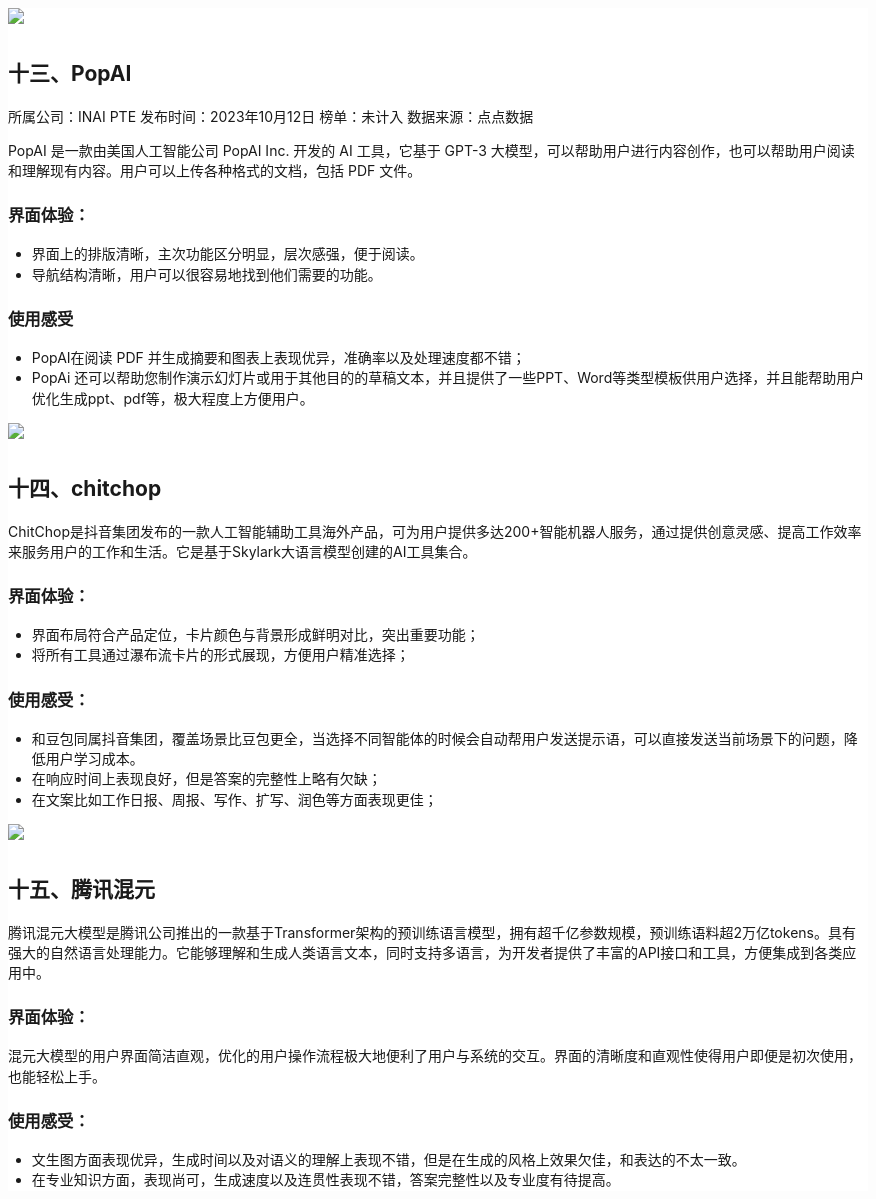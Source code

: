 ![](https://image.woshipm.com/2024/03/22/8cfec800-e7e7-11ee-918c-00163e0b5ff3.png)

## 十三、PopAI

所属公司：INAI PTE 发布时间：2023年10月12日 榜单：未计入 数据来源：点点数据

PopAI 是一款由美国人工智能公司 PopAI Inc. 开发的 AI 工具，它基于 GPT-3 大模型，可以帮助用户进行内容创作，也可以帮助用户阅读和理解现有内容。用户可以上传各种格式的文档，包括 PDF 文件。

### 界面体验：

*   界面上的排版清晰，主次功能区分明显，层次感强，便于阅读。
*   导航结构清晰，用户可以很容易地找到他们需要的功能。

### 使用感受

*   PopAI在阅读 PDF 并生成摘要和图表上表现优异，准确率以及处理速度都不错；
*   PopAi 还可以帮助您制作演示幻灯片或用于其他目的的草稿文本，并且提供了一些PPT、Word等类型模板供用户选择，并且能帮助用户优化生成ppt、pdf等，极大程度上方便用户。

![](https://image.woshipm.com/2024/03/22/a16b7d60-e7e7-11ee-be21-00163e0b5ff3.png)

## 十四、chitchop

ChitChop是抖音集团发布的一款人工智能辅助工具海外产品，可为用户提供多达200+智能机器人服务，通过提供创意灵感、提高工作效率来服务用户的工作和生活。它是基于Skylark大语言模型创建的AI工具集合。

### 界面体验：

*   界面布局符合产品定位，卡片颜色与背景形成鲜明对比，突出重要功能；
*   将所有工具通过瀑布流卡片的形式展现，方便用户精准选择；

### 使用感受：

*   和豆包同属抖音集团，覆盖场景比豆包更全，当选择不同智能体的时候会自动帮用户发送提示语，可以直接发送当前场景下的问题，降低用户学习成本。
*   在响应时间上表现良好，但是答案的完整性上略有欠缺；
*   在文案比如工作日报、周报、写作、扩写、润色等方面表现更佳；

![](https://image.woshipm.com/2024/03/22/b02d0ab2-e7e7-11ee-918c-00163e0b5ff3.png)

## 十五、腾讯混元

腾讯混元大模型是腾讯公司推出的一款基于Transformer架构的预训练语言模型，拥有超千亿参数规模，预训练语料超2万亿tokens。具有强大的自然语言处理能力。它能够理解和生成人类语言文本，同时支持多语言，为开发者提供了丰富的API接口和工具，方便集成到各类应用中。

### 界面体验：

混元大模型的用户界面简洁直观，优化的用户操作流程极大地便利了用户与系统的交互。界面的清晰度和直观性使得用户即便是初次使用，也能轻松上手。

### 使用感受：

*   文生图方面表现优异，生成时间以及对语义的理解上表现不错，但是在生成的风格上效果欠佳，和表达的不太一致。
*   在专业知识方面，表现尚可，生成速度以及连贯性表现不错，答案完整性以及专业度有待提高。
